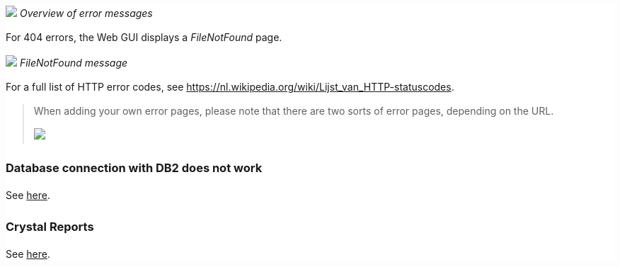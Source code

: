 ![](assets/deployment/17c01a1642e04c20968b0dbaeb9c2cf4e26b9f60.png)
*Overview of error messages*

For 404 errors, the Web GUI displays a *FileNotFound* page.

![](assets/deployment/9625abd4487d52cf31fe34b3481754900c7c12fb.png)
*FileNotFound message*

For a full list of HTTP error codes, see <https://nl.wikipedia.org/wiki/Lijst_van_HTTP-statuscodes>.

> When adding your own error pages, please note that there are two sorts of error pages, depending on the URL.
> 
> ![](assets/deployment/5a04d57d64a425a4f95807dc8d275840f9e3101f.png)

### Database connection with DB2 does not work

See [here](db2).

### Crystal Reports 

See [here](reporting).
